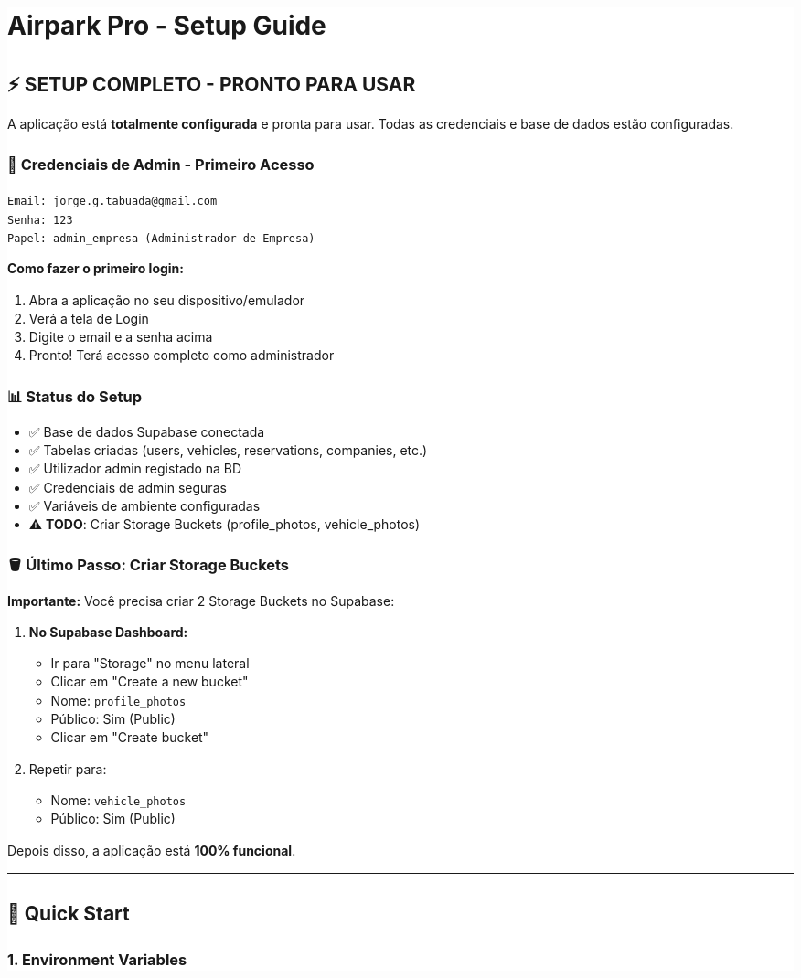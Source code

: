 # Airpark Pro - Setup Guide

## ⚡ **SETUP COMPLETO - PRONTO PARA USAR**

A aplicação está **totalmente configurada** e pronta para usar. Todas as credenciais e base de dados estão configuradas.

### 🔐 **Credenciais de Admin - Primeiro Acesso**

```
Email: jorge.g.tabuada@gmail.com
Senha: 123
Papel: admin_empresa (Administrador de Empresa)
```

**Como fazer o primeiro login:**
1. Abra a aplicação no seu dispositivo/emulador
2. Verá a tela de Login
3. Digite o email e a senha acima
4. Pronto! Terá acesso completo como administrador

### 📊 **Status do Setup**

- ✅ Base de dados Supabase conectada
- ✅ Tabelas criadas (users, vehicles, reservations, companies, etc.)
- ✅ Utilizador admin registado na BD
- ✅ Credenciais de admin seguras
- ✅ Variáveis de ambiente configuradas
- ⚠️ **TODO**: Criar Storage Buckets (profile_photos, vehicle_photos)

### 🪣 **Último Passo: Criar Storage Buckets**

**Importante:** Você precisa criar 2 Storage Buckets no Supabase:

1. **No Supabase Dashboard:**
   - Ir para "Storage" no menu lateral
   - Clicar em "Create a new bucket"
   - Nome: `profile_photos`
   - Público: Sim (Public)
   - Clicar em "Create bucket"

2. Repetir para:
   - Nome: `vehicle_photos`
   - Público: Sim (Public)

Depois disso, a aplicação está **100% funcional**.

---

## 🚀 Quick Start

### 1. Environment Variables
